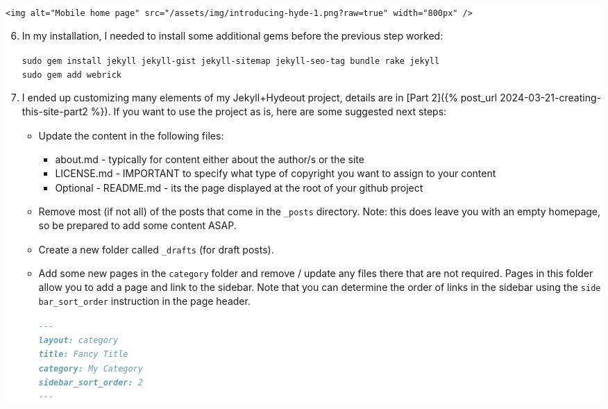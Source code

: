     <img alt="Mobile home page" src="/assets/img/introducing-hyde-1.png?raw=true" width="800px" />

6. In my installation, I needed to install some additional gems before the previous step worked:

    ```
    sudo gem install jekyll jekyll-gist jekyll-sitemap jekyll-seo-tag bundle rake jekyll
    sudo gem add webrick
    ```

7. I ended up customizing many elements of my Jekyll+Hydeout project, details are in [Part 2]({% post_url 2024-03-21-creating-this-site-part2 %}). If you want to use the project as is, here are some suggested next steps:

    * Update the content in the following files:
      * about.md - typically for content either about the author/s or the site  
      * LICENSE.md - IMPORTANT to specify what type of copyright you want to assign to your content
      * Optional - README.md - its the page displayed at the root of your github project
    * Remove most (if not all) of the posts that come in the `_posts` directory. Note: this does leave you with an empty homepage, so be prepared to add some content ASAP.
    * Create a new folder called `_drafts` (for draft posts).
    * Add some new pages in the `category` folder and remove / update any files there that are not required. Pages in this folder allow you to add a page and link to the sidebar. Note that you can determine the order of links in the sidebar using the `sidebar_sort_order` instruction in the page header.

      ```md
      ---
      layout: category
      title: Fancy Title
      category: My Category
      sidebar_sort_order: 2
      ---
      ```
